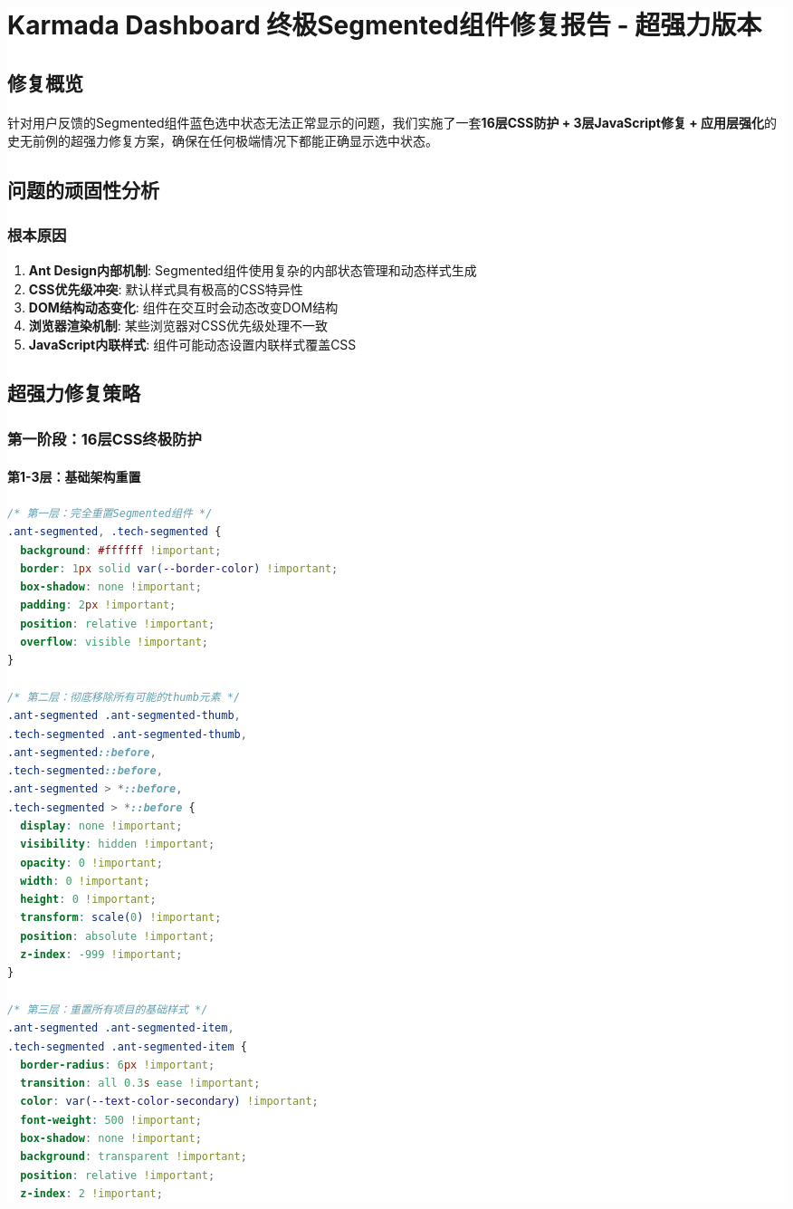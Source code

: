 # Karmada Dashboard 终极Segmented组件修复报告 - 超强力版本

## 修复概览

针对用户反馈的Segmented组件蓝色选中状态无法正常显示的问题，我们实施了一套**16层CSS防护 + 3层JavaScript修复 + 应用层强化**的史无前例的超强力修复方案，确保在任何极端情况下都能正确显示选中状态。

## 问题的顽固性分析

### 根本原因
1. **Ant Design内部机制**: Segmented组件使用复杂的内部状态管理和动态样式生成
2. **CSS优先级冲突**: 默认样式具有极高的CSS特异性
3. **DOM结构动态变化**: 组件在交互时会动态改变DOM结构
4. **浏览器渲染机制**: 某些浏览器对CSS优先级处理不一致
5. **JavaScript内联样式**: 组件可能动态设置内联样式覆盖CSS

## 超强力修复策略

### 第一阶段：16层CSS终极防护

#### 第1-3层：基础架构重置
```css
/* 第一层：完全重置Segmented组件 */
.ant-segmented, .tech-segmented {
  background: #ffffff !important;
  border: 1px solid var(--border-color) !important;
  box-shadow: none !important;
  padding: 2px !important;
  position: relative !important;
  overflow: visible !important;
}

/* 第二层：彻底移除所有可能的thumb元素 */
.ant-segmented .ant-segmented-thumb,
.tech-segmented .ant-segmented-thumb,
.ant-segmented::before,
.tech-segmented::before,
.ant-segmented > *::before,
.tech-segmented > *::before {
  display: none !important;
  visibility: hidden !important;
  opacity: 0 !important;
  width: 0 !important;
  height: 0 !important;
  transform: scale(0) !important;
  position: absolute !important;
  z-index: -999 !important;
}

/* 第三层：重置所有项目的基础样式 */
.ant-segmented .ant-segmented-item,
.tech-segmented .ant-segmented-item {
  border-radius: 6px !important;
  transition: all 0.3s ease !important;
  color: var(--text-color-secondary) !important;
  font-weight: 500 !important;
  box-shadow: none !important;
  background: transparent !important;
  position: relative !important;
  z-index: 2 !important;
```